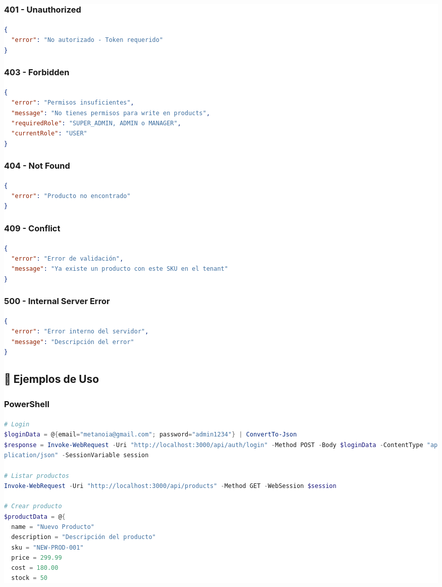 ### 401 - Unauthorized

```json
{
  "error": "No autorizado - Token requerido"
}
```

### 403 - Forbidden

```json
{
  "error": "Permisos insuficientes",
  "message": "No tienes permisos para write en products",
  "requiredRole": "SUPER_ADMIN, ADMIN o MANAGER",
  "currentRole": "USER"
}
```

### 404 - Not Found

```json
{
  "error": "Producto no encontrado"
}
```

### 409 - Conflict

```json
{
  "error": "Error de validación",
  "message": "Ya existe un producto con este SKU en el tenant"
}
```

### 500 - Internal Server Error

```json
{
  "error": "Error interno del servidor",
  "message": "Descripción del error"
}
```

## 🧪 Ejemplos de Uso

### PowerShell

```powershell
# Login
$loginData = @{email="metanoia@gmail.com"; password="admin1234"} | ConvertTo-Json
$response = Invoke-WebRequest -Uri "http://localhost:3000/api/auth/login" -Method POST -Body $loginData -ContentType "application/json" -SessionVariable session

# Listar productos
Invoke-WebRequest -Uri "http://localhost:3000/api/products" -Method GET -WebSession $session

# Crear producto
$productData = @{
  name = "Nuevo Producto"
  description = "Descripción del producto"
  sku = "NEW-PROD-001"
  price = 299.99
  cost = 180.00
  stock = 50
```